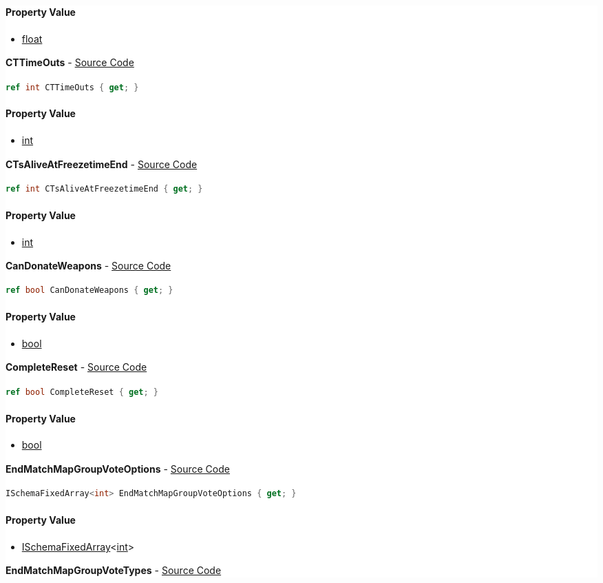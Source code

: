 #### Property Value

- [float](https://learn.microsoft.com/dotnet/api/system.single)

**CTTimeOuts** - [Source Code](https://github.com/swiftly-solution/swiftlys2/blob/main/managed/src/SwiftlyS2.Generated/Schemas/Interfaces/CCSGameRules.cs#L34)

```csharp
ref int CTTimeOuts { get; }
```

#### Property Value

- [int](https://learn.microsoft.com/dotnet/api/system.int32)

**CTsAliveAtFreezetimeEnd** - [Source Code](https://github.com/swiftly-solution/swiftlys2/blob/main/managed/src/SwiftlyS2.Generated/Schemas/Interfaces/CCSGameRules.cs#L217)

```csharp
ref int CTsAliveAtFreezetimeEnd { get; }
```

#### Property Value

- [int](https://learn.microsoft.com/dotnet/api/system.int32)

**CanDonateWeapons** - [Source Code](https://github.com/swiftly-solution/swiftlys2/blob/main/managed/src/SwiftlyS2.Generated/Schemas/Interfaces/CCSGameRules.cs#L267)

```csharp
ref bool CanDonateWeapons { get; }
```

#### Property Value

- [bool](https://learn.microsoft.com/dotnet/api/system.boolean)

**CompleteReset** - [Source Code](https://github.com/swiftly-solution/swiftlys2/blob/main/managed/src/SwiftlyS2.Generated/Schemas/Interfaces/CCSGameRules.cs#L191)

```csharp
ref bool CompleteReset { get; }
```

#### Property Value

- [bool](https://learn.microsoft.com/dotnet/api/system.boolean)

**EndMatchMapGroupVoteOptions** - [Source Code](https://github.com/swiftly-solution/swiftlys2/blob/main/managed/src/SwiftlyS2.Generated/Schemas/Interfaces/CCSGameRules.cs#L151)

```csharp
ISchemaFixedArray<int> EndMatchMapGroupVoteOptions { get; }
```

#### Property Value

- [ISchemaFixedArray](/docs/api/shared/schemas/ischemafixedarray-1)<[int](https://learn.microsoft.com/dotnet/api/system.int32)>

**EndMatchMapGroupVoteTypes** - [Source Code](https://github.com/swiftly-solution/swiftlys2/blob/main/managed/src/SwiftlyS2.Generated/Schemas/Interfaces/CCSGameRules.cs#L149)
